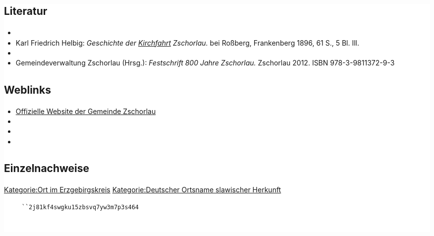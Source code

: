 ## Literatur

-   
-   Karl Friedrich Helbig: *Geschichte der [Kirchfahrt](Kirchspiel "Kirchfahrt") Zschorlau.* bei Roßberg, Frankenberg 1896, 61 S., 5 Bl. Ill.
-   
-   Gemeindeverwaltung Zschorlau (Hrsg.): *Festschrift 800 Jahre Zschorlau.* Zschorlau 2012. ISBN 978-3-9811372-9-3

## Weblinks

-   [Offizielle Website der Gemeinde Zschorlau](https://www.zschorlau.info/)
-   
-   
-   

## Einzelnachweise

[Kategorie:Ort im Erzgebirgskreis](Kategorie:Ort_im_Erzgebirgskreis "Kategorie:Ort im Erzgebirgskreis")
[Kategorie:Deutscher Ortsname slawischer Herkunft](Kategorie:Deutscher_Ortsname_slawischer_Herkunft "Kategorie:Deutscher Ortsname slawischer Herkunft")

`     ``2j81kf4swgku15zbsvq7yw3m7p3s464`  
`   `  
` `